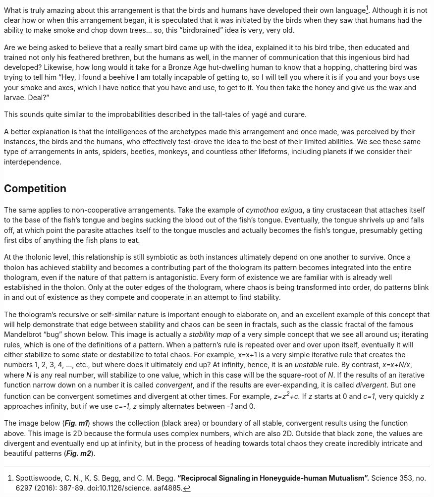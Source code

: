 What is truly amazing about this arrangement is that the birds and humans have developed their own language[^87].  Although it is not clear how or when this arrangement began, it is speculated that it was initiated by the birds when they saw that humans had the ability to make smoke and chop down trees&hellip; so, this “birdbrained” idea is very, very old.

[^87]: Spottiswoode, C. N., K. S. Begg, and C. M. Begg. **“Reciprocal Signaling in Honeyguide-human Mutualism”.** Science 353, no. 6297 (2016): 387-89. doi:10.1126/science. aaf4885.

Are we being asked to believe that a really smart bird came up with the idea, explained it to his bird tribe, then educated and trained not only his feathered brethren, but the humans as well, in the manner of communication that this ingenious bird had developed? Likewise, how long would it take for a Bronze Age hut-dwelling human to know that a hopping, chattering bird was trying to tell him “Hey, I found a beehive I am totally incapable of getting to, so I will tell you where it is if you and your boys use your smoke and axes, which I have notice that you have and use, to get to it.  You then take the honey and give us the wax and larvae.  Deal?”

This sounds quite similar to the improbabilities described in the tall-tales of yagé and curare.

A better explanation is that the intelligences of the archetypes made this arrangement and once made, was perceived by their instances, the birds and the humans, who effectively test-drove the idea to the best of their limited abilities.  We see these same type of arrangements in ants, spiders, beetles, monkeys, and countless other lifeforms, including planets if we consider their interdependence.

## Competition

The same applies to non-cooperative arrangements.  Take the example of *cymothoa exigua*, a tiny crustacean that attaches itself to the base of the fish’s tongue and begins sucking the blood out of the fish’s tongue.  Eventually, the tongue shrivels up and falls off, at which point the parasite attaches itself to the tongue muscles and actually becomes the fish’s tongue, presumably getting first dibs of anything the fish plans to eat.

At the tholonic level, this relationship is still symbiotic as both instances ultimately depend on one another to survive.  Once a tholon has achieved stability and becomes a contributing part of the thologram its pattern becomes integrated into the entire thologram, even if the nature of that pattern is antagonistic.  Every form of existence we are familiar with is already well established in the tholon.  Only at the outer edges of the thologram, where chaos is being transformed into order, do patterns blink in and out of existence as they compete and cooperate in an attempt to find stability.  

The thologram’s recursive or self-similar nature is important enough to elaborate on, and an excellent example of this concept that will help demonstrate that edge between stability and chaos can be seen in fractals, such as the classic fractal of the famous Mandelbrot “bug” shown below.  This image is actually a *stability map* of a very simple concept that we see all around us; iterating rules, which is one of the definitions of a pattern.  When a pattern’s rule is repeated over and over upon itself, eventually it will either stabilize to some state or destabilize to total chaos.  For example, x=x+1 is a very simple iterative rule that creates the numbers 1, 2, 3, 4, &hellip;, etc., but where does it ultimately end up?  At infinity, hence, it is an *unstable* rule.  By contrast,  *x=x+N/x*, where *N* is any real number, will stabilize to one value, which in this case will be the square-root of *N*. If the results of an iterative function narrow down on a number it is called *convergent*, and if the results are ever-expanding, it is called *divergent*.  But one function can be convergent sometimes and divergent at other times.  For example, *z=z<sup>2</sup>+c.*  If *z* starts at 0 and *c=1*, very quickly *z* approaches infinity, but if we use *c=-1*, *z* simply alternates between *-1* and 0.

The image below (***Fig. m1***) shows the collection (black area) or boundary of all stable, convergent results using the function above.  This image is 2D because the formula uses complex numbers, which are also 2D.  Outside that black zone, the values are divergent and eventually end up at infinity, but in the process of heading towards total chaos they create incredibly intricate and beautiful patterns (***Fig. m2***).


[^344]: This is based on the human body resting metabolic rate of 1,300 calories over 24 hours, which is 54.16 cal/hour, or 14 gram/cal per second, or 62.93 joules/sec, or 62.93 watts.  If the brain uses 20% of the body calories, that’s 12.6 watts, and if complex, higher thought uses only 5% of brain energy, that 0.625 watts.
[^345]: Fonseca-Azevedo, Karina, and Suzana Herculano-Houzel. “**Metabolic Constraint Imposes Tradeoff between Body Size and Number of Brain Neurons in Human Evolution.**” *Proceedings of the National Academy of Sciences* 109, no. 45 (2012): 18571–76. https://doi.org/10.1073/pnas.1206390109. , https://www.pnas.org/doi/full/10.1073/pnas.1206390109
[^84]: Seager, William, and Sean Allen-Hermanson. **“Panpsychism.”** Stanford Encyclopedia of Philosophy, Stanford University, 23 May 2001, <https://plato.stanford.edu/archives/win2012/entries/panpsychism>
[^360]: Gardner, Howard. “**Frames of Mind: The Theory of Multiple Intelligences**”. New York: BasicBooks, 2011. 
[^361]: Louis B. Rosenberg; July 20–24, 2015. "Human Swarms, a real-time method for collective intelligence." Proceedings of the ECAL 2015: the 13th European Conference on Artificial Life. ECAL 2015: the 13th European Conference on Artificial Life. York, UK. (pp. pp. 658-659). ASME. https://doi.org/10.1162/978-0-262-33027-5-ch117
[^362]: Beni, G., Wang, J. (1993). Swarm Intelligence in Cellular Robotic Systems. In: Dario, P., Sandini, G., Aebischer, P. (eds) Robots and Biological Systems: Towards a New Bionics?. NATO ASI Series, vol 102. Springer, Berlin, Heidelberg. https://doi.org/10.1007/978-3-642-58069-7_38
[^85]: Turow, J. (1991). **The Challenge of Inference in Interinstitutional Research on Mass Communication**. Communication Research,18(2),222-239. <https://doi.org/10.1177/009365091018002005>. *Note: Although this is not a reference to the official definition of the term “interinsitutionality”, which is too vague to be of any use here, it does provide an excellent explanation of what it is, how it works, and how it applies to mass communications.*
[^350]: Dafoe, Baobao Zhang and Allan, and Future of Humanity Institute Center for the Governance of AI. “**Artificial Intelligence: American Attitudes and Trends**.” 2 General attitudes toward AI. Accessed July 11, 2022. https://governanceai.github.io/US-Public-Opinion-Report-Jan-2019/general-attitudes-toward-ai.html. 
[^86]: Lim, Daniel (June 1, 2014). "**Brain simulation and personhood: a concern with the Human Brain Project**". Ethics and Information Technology. 16 (2): 77–89. doi:10.1007/s10676-013-9330-5. ISSN 1572-8439.
[^89]: Avila Negri Sergio M. C. “**Robot as Legal Person: Electronic Personhood in Robotics and Artificial Intelligence**”, Frontiers in Robotics and AI. Vol 8, 2021. https://www.frontiersin.org/article/10.3389/frobt.2021.789327.DOI 10.3389/frobt.2021.789327, ISSN 2296-9144.   “This paper seeks to investigate the proposal to create a legal (electronic) personhood for robots with artificial intelligence based on the European Parliament resolution with recommendations on Civil Law and Robotics.”
[^363]: Bradt, Steve. “**Molecular Analysis Confirms T. Rex's Evolutionary Link to Birds.”** Harvard Gazette. Harvard Gazette, April 24, 2008. https://news.harvard.edu/gazette/story/2008/04/molecular-analysis-confirms-t-rexs-evolutionary-link-to-birds/.
[^88]: Milius, Susan. “**How Roaches Fight off Wasps That Turn Their Victims into Zombies.**” Science News, 14 Nov. 2018, <https://www.sciencenews.org/article/how-roaches-fight-wasps-turn-their-victims-zombies>
[^90]: Blackburn, Tim M, Céline Bellard, and Anthony Ricciardi. "**Alien versus Native Species as Drivers of Recent Extinctions.**" Frontiers in Ecology and the Environment 17, no. 4 (2019): 203–7.  https://doi.org/10.1002/fee.2020.
[^92]: Ashby, Ben %A King, Kayla C., **Friendly foes: The evolution of host protection by a parasite**, 2017, Evolution Letters, p.211-221, v.1, n.4, https://doi.org/10.1002/evl3.19, https://onlinelibrary.wiley.com/doi/abs/10.1002/evl3.19